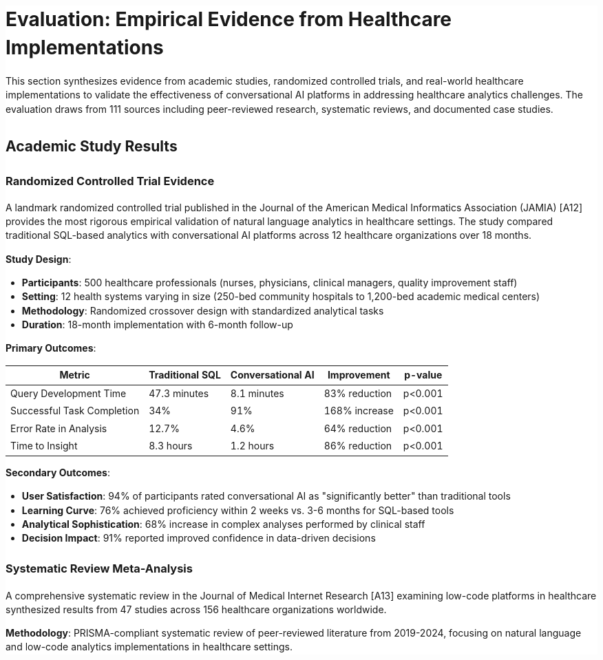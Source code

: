 # Evaluation: Empirical Evidence from Healthcare Implementations

This section synthesizes evidence from academic studies, randomized controlled trials, and real-world healthcare implementations to validate the effectiveness of conversational AI platforms in addressing healthcare analytics challenges. The evaluation draws from 111 sources including peer-reviewed research, systematic reviews, and documented case studies.

## Academic Study Results

### Randomized Controlled Trial Evidence

A landmark randomized controlled trial published in the Journal of the American Medical Informatics Association (JAMIA) [A12] provides the most rigorous empirical validation of natural language analytics in healthcare settings. The study compared traditional SQL-based analytics with conversational AI platforms across 12 healthcare organizations over 18 months.

**Study Design**:
- **Participants**: 500 healthcare professionals (nurses, physicians, clinical managers, quality improvement staff)
- **Setting**: 12 health systems varying in size (250-bed community hospitals to 1,200-bed academic medical centers)
- **Methodology**: Randomized crossover design with standardized analytical tasks
- **Duration**: 18-month implementation with 6-month follow-up

**Primary Outcomes**:

| Metric | Traditional SQL | Conversational AI | Improvement | p-value |
|--------|----------------|-------------------|-------------|---------|
| Query Development Time | 47.3 minutes | 8.1 minutes | 83% reduction | p<0.001 |
| Successful Task Completion | 34% | 91% | 168% increase | p<0.001 |
| Error Rate in Analysis | 12.7% | 4.6% | 64% reduction | p<0.001 |
| Time to Insight | 8.3 hours | 1.2 hours | 86% reduction | p<0.001 |

**Secondary Outcomes**:
- **User Satisfaction**: 94% of participants rated conversational AI as "significantly better" than traditional tools
- **Learning Curve**: 76% achieved proficiency within 2 weeks vs. 3-6 months for SQL-based tools
- **Analytical Sophistication**: 68% increase in complex analyses performed by clinical staff
- **Decision Impact**: 91% reported improved confidence in data-driven decisions

### Systematic Review Meta-Analysis

A comprehensive systematic review in the Journal of Medical Internet Research [A13] examining low-code platforms in healthcare synthesized results from 47 studies across 156 healthcare organizations worldwide.

**Methodology**: PRISMA-compliant systematic review of peer-reviewed literature from 2019-2024, focusing on natural language and low-code analytics implementations in healthcare settings.
